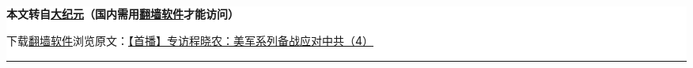 
<strong>本文转自<a href="https://www.epochtimes.com">大纪元</a>（国内需用<a href="https://github.com/ecesbp3561/www/blob/master/README.md#8">翻墙软件</a>才能访问）</strong><p>下载<a href="https://github.com/ecesbp3561/www/blob/master/README.md#8">翻墙软件</a>浏览原文：<a href="https://www.epochtimes.com/gb/21/3/14/n12810617.htm">【首播】专访程晓农：美军系列备战应对中共（4）</a></p><hr>
